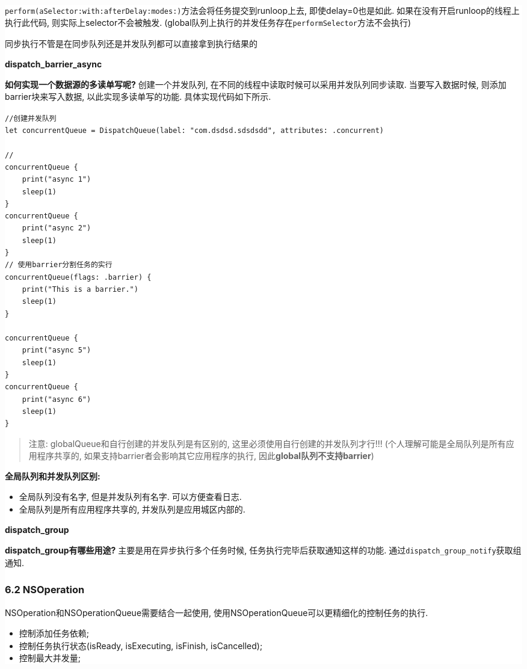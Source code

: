 `perform(aSelector:with:afterDelay:modes:)`方法会将任务提交到runloop上去, 即使delay=0也是如此. 如果在没有开启runloop的线程上执行此代码, 则实际上selector不会被触发. (global队列上执行的并发任务存在`performSelector`方法不会执行)

同步执行不管是在同步队列还是并发队列都可以直接拿到执行结果的

**dispatch_barrier_async**

**如何实现一个数据源的多读单写呢?** 创建一个并发队列, 在不同的线程中读取时候可以采用并发队列同步读取. 当要写入数据时候, 则添加barrier块来写入数据, 以此实现多读单写的功能. 具体实现代码如下所示.

```
//创建并发队列
let concurrentQueue = DispatchQueue(label: "com.dsdsd.sdsdsdd", attributes: .concurrent)

//
concurrentQueue {
    print("async 1")
    sleep(1)
}
concurrentQueue {
    print("async 2")
    sleep(1)
}
// 使用barrier分割任务的实行
concurrentQueue(flags: .barrier) {
    print("This is a barrier.")
    sleep(1)
}

concurrentQueue {
    print("async 5")
    sleep(1)
}
concurrentQueue {
    print("async 6")
    sleep(1)
}
```

> 注意: globalQueue和自行创建的并发队列是有区别的, 这里必须使用自行创建的并发队列才行!!! (个人理解可能是全局队列是所有应用程序共享的, 如果支持barrier者会影响其它应用程序的执行, 因此**global队列不支持barrier**)

**全局队列和并发队列区别:**

* 全局队列没有名字, 但是并发队列有名字. 可以方便查看日志.
* 全局队列是所有应用程序共享的, 并发队列是应用城区内部的.

**dispatch_group**

**dispatch_group有哪些用途?** 主要是用在异步执行多个任务时候, 任务执行完毕后获取通知这样的功能. 通过`dispatch_group_notify`获取组通知.

### 6.2 NSOperation
NSOperation和NSOperationQueue需要结合一起使用, 使用NSOperationQueue可以更精细化的控制任务的执行.

* 控制添加任务依赖;
* 控制任务执行状态(isReady, isExecuting, isFinish, isCancelled);
* 控制最大并发量;
